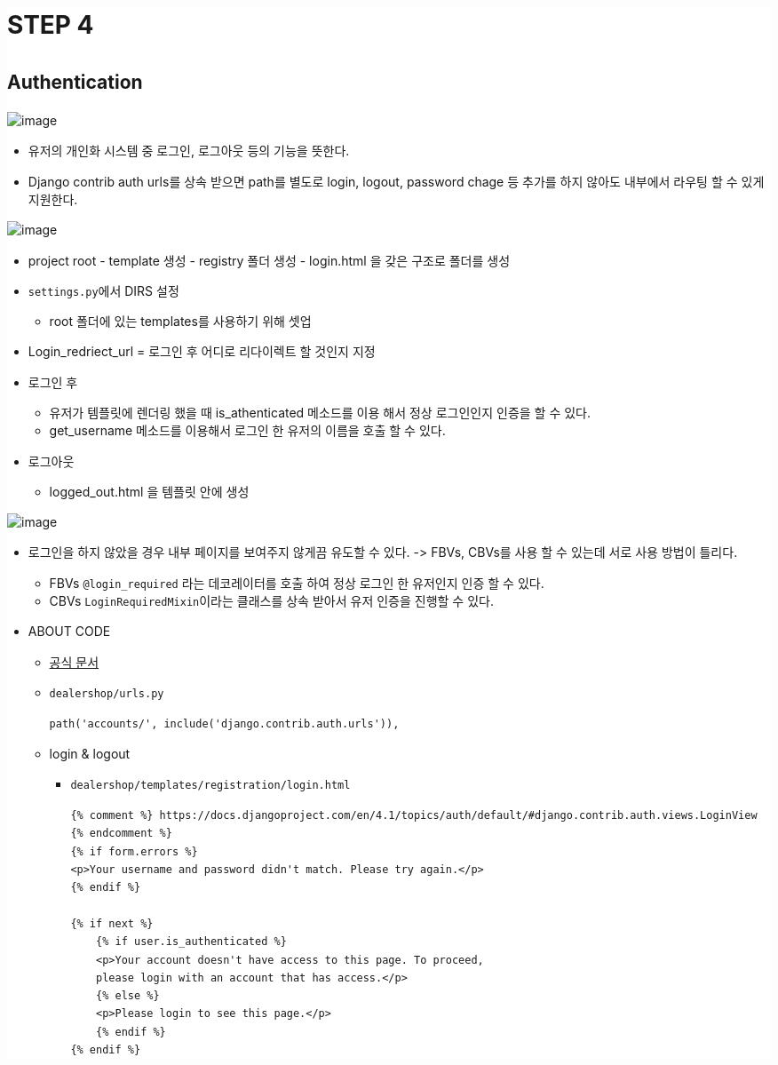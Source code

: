 # STEP 4

## Authentication
<img width="912" alt="image" src="https://user-images.githubusercontent.com/118493627/223640568-3e149bd3-a8b3-446c-826e-b252d99436b3.png">

- 유저의 개인화 시스템 중 로그인, 로그아웃 등의 기능을 뜻한다.

- Django contrib auth urls를 상속 받으면 path를 별도로 login, logout, password chage 등 추가를 하지 않아도 내부에서 라우팅 할 수 있게 지원한다.

<img width="1113" alt="image" src="https://user-images.githubusercontent.com/118493627/223641110-70056cd4-c3be-48d4-990c-a1e3661395d8.png">

- project root - template 생성 - registry 폴더 생성 - login.html 을 갖은 구조로 폴더를 생성

- `settings.py`에서 DIRS 설정
    - root 폴더에 있는 templates를 사용하기 위해 셋업

- Login_redriect_url = 로그인 후 어디로 리다이렉트 할 것인지 지정

- 로그인 후
    - 유저가 템플릿에 렌더링 했을 때 is_athenticated 메소드를 이용 해서 정상 로그인인지 인증을 할 수 있다.
    -  get_username 메소드를 이용해서 로그인 한 유저의 이름을 호출 할 수 있다.
- 로그아웃
    - logged_out.html 을 템플릿 안에 생성

<img width="1044" alt="image" src="https://user-images.githubusercontent.com/118493627/223642447-2ef5853c-b06b-4bb3-9355-876c4ebff485.png">

- 로그인을 하지 않았을 경우 내부 페이지를 보여주지 않게끔 유도할 수 있다. -> FBVs, CBVs를 사용 할 수 있는데 서로 사용 방법이 틀리다.
    - FBVs
        `@login_required` 라는 데코레이터를 호출 하여 정상 로그인 한 유저인지 인증 할 수 있다.
    - CBVs
        `LoginRequiredMixin`이라는 클래스를 상속 받아서 유저 인증을 진행할 수 있다.

- ABOUT CODE
    - [공식 문서](https://docs.djangoproject.com/en/4.1/topics/auth/default/#django.contrib.auth.views.LoginView)

    - `dealershop/urls.py`
        ```
        path('accounts/', include('django.contrib.auth.urls')),
        ```

    - login & logout
        - `dealershop/templates/registration/login.html`
            ```
            {% comment %} https://docs.djangoproject.com/en/4.1/topics/auth/default/#django.contrib.auth.views.LoginView {% endcomment %}
            {% if form.errors %}
            <p>Your username and password didn't match. Please try again.</p>
            {% endif %}

            {% if next %}
                {% if user.is_authenticated %}
                <p>Your account doesn't have access to this page. To proceed,
                please login with an account that has access.</p>
                {% else %}
                <p>Please login to see this page.</p>
                {% endif %}
            {% endif %}
